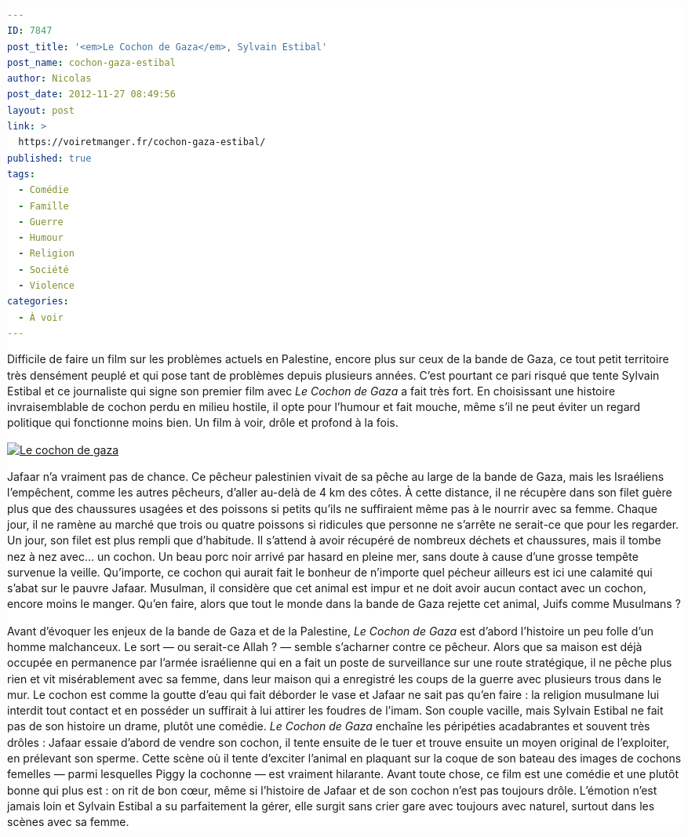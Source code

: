 ```yaml
---
ID: 7847
post_title: '<em>Le Cochon de Gaza</em>, Sylvain Estibal'
post_name: cochon-gaza-estibal
author: Nicolas
post_date: 2012-11-27 08:49:56
layout: post
link: >
  https://voiretmanger.fr/cochon-gaza-estibal/
published: true
tags:
  - Comédie
  - Famille
  - Guerre
  - Humour
  - Religion
  - Société
  - Violence
categories:
  - À voir
---
```

Difficile de faire un film sur les problèmes actuels en Palestine, encore plus sur ceux de la bande de Gaza, ce tout petit territoire très densément peuplé et qui pose tant de problèmes depuis plusieurs années. C’est pourtant ce pari risqué que tente Sylvain Estibal et ce journaliste qui signe son premier film avec <em>Le Cochon de Gaza</em> a fait très fort. En choisissant une histoire invraisemblable de cochon perdu en milieu hostile, il opte pour l’humour et fait mouche, même s’il ne peut éviter un regard politique qui fonctionne moins bien. Un film à voir, drôle et profond à la fois.

<a href="http://www.allocine.fr/film/fichefilm_gen_cfilm=187194.html"><img class="aligncenter" src="https://voiretmanger.fr/wp-content/uploads/2012/11/le-cochon-de-gaza.jpg" alt="Le cochon de gaza" title="le-cochon-de-gaza.jpg" width="100%" /></a>

Jafaar n’a vraiment pas de chance. Ce pêcheur palestinien vivait de sa pêche au large de la bande de Gaza, mais les Israéliens l’empêchent, comme les autres pêcheurs, d’aller au-delà de 4 km des côtes. À cette distance, il ne récupère dans son filet guère plus que des chaussures usagées et des poissons si petits qu’ils ne suffiraient même pas à le nourrir avec sa femme. Chaque jour, il ne ramène au marché que trois ou quatre poissons si ridicules que personne ne s’arrête ne serait-ce que pour les regarder. Un jour, son filet est plus rempli que d’habitude. Il s’attend à avoir récupéré de nombreux déchets et chaussures, mais il tombe nez à nez avec… un cochon. Un beau porc noir arrivé par hasard en pleine mer, sans doute à cause d’une grosse tempête survenue la veille. Qu’importe, ce cochon qui aurait fait le bonheur de n’importe quel pécheur ailleurs est ici une calamité qui s’abat sur le pauvre Jafaar. Musulman, il considère que cet animal est impur et ne doit avoir aucun contact avec un cochon, encore moins le manger. Qu’en faire, alors que tout le monde dans la bande de Gaza rejette cet animal, Juifs comme Musulmans ? 

Avant d’évoquer les enjeux de la bande de Gaza et de la Palestine, <em>Le Cochon de Gaza</em> est d’abord l’histoire un peu folle d’un homme malchanceux. Le sort — ou serait-ce Allah ? — semble s’acharner contre ce pêcheur. Alors que sa maison est déjà occupée en permanence par l’armée israélienne qui en a fait un poste de surveillance sur une route stratégique, il ne pêche plus rien et vit misérablement avec sa femme, dans leur maison qui a enregistré les coups de la guerre avec plusieurs trous dans le mur. Le cochon est comme la goutte d’eau qui fait déborder le vase et Jafaar ne sait pas qu’en faire : la religion musulmane lui interdit tout contact et en posséder un suffirait à lui attirer les foudres de l’imam. Son couple vacille, mais Sylvain Estibal ne fait pas de son histoire un drame, plutôt une comédie. <em>Le Cochon de Gaza</em> enchaîne les péripéties acadabrantes et souvent très drôles : Jafaar essaie d’abord de vendre son cochon, il tente ensuite de le tuer et trouve ensuite un moyen original de l’exploiter, en prélevant son sperme. Cette scène où il tente d’exciter l’animal en plaquant sur la coque de son bateau des images de cochons femelles — parmi lesquelles Piggy la cochonne —  est vraiment hilarante. Avant toute chose, ce film est une comédie et une plutôt bonne qui plus est : on rit de bon cœur, même si l’histoire de Jafaar et de son cochon n’est pas toujours drôle. L’émotion n’est jamais loin et Sylvain Estibal a su parfaitement la gérer, elle surgit sans crier gare avec toujours avec naturel, surtout dans les scènes avec sa femme. 
